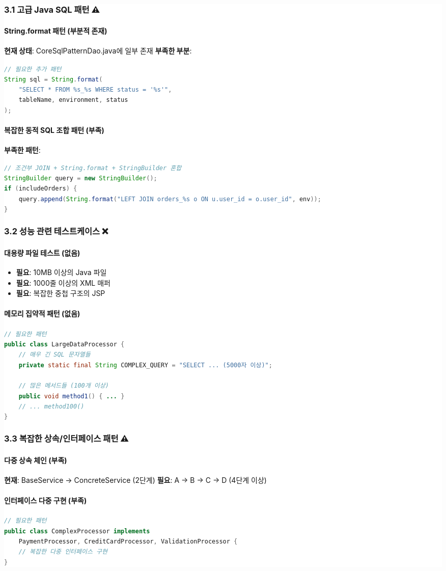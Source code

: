 ### 3.1 고급 Java SQL 패턴 ⚠️

#### String.format 패턴 (부분적 존재)
**현재 상태**: CoreSqlPatternDao.java에 일부 존재
**부족한 부분**: 
```java
// 필요한 추가 패턴
String sql = String.format(
    "SELECT * FROM %s_%s WHERE status = '%s'",
    tableName, environment, status
);
```

#### 복잡한 동적 SQL 조합 패턴 (부족)
**부족한 패턴**:
```java
// 조건부 JOIN + String.format + StringBuilder 혼합
StringBuilder query = new StringBuilder();
if (includeOrders) {
    query.append(String.format("LEFT JOIN orders_%s o ON u.user_id = o.user_id", env));
}
```

### 3.2 성능 관련 테스트케이스 ❌

#### 대용량 파일 테스트 (없음)
- **필요**: 10MB 이상의 Java 파일
- **필요**: 1000줄 이상의 XML 매퍼
- **필요**: 복잡한 중첩 구조의 JSP

#### 메모리 집약적 패턴 (없음)
```java
// 필요한 패턴
public class LargeDataProcessor {
    // 매우 긴 SQL 문자열들
    private static final String COMPLEX_QUERY = "SELECT ... (5000자 이상)";
    
    // 많은 메서드들 (100개 이상)
    public void method1() { ... }
    // ... method100()
}
```

### 3.3 복잡한 상속/인터페이스 패턴 ⚠️

#### 다중 상속 체인 (부족)
**현재**: BaseService → ConcreteService (2단계)
**필요**: A → B → C → D (4단계 이상)

#### 인터페이스 다중 구현 (부족)
```java
// 필요한 패턴
public class ComplexProcessor implements 
    PaymentProcessor, CreditCardProcessor, ValidationProcessor {
    // 복잡한 다중 인터페이스 구현
}
```
